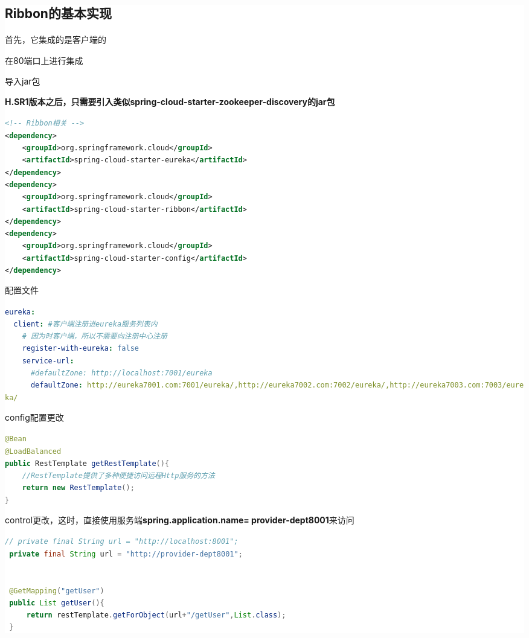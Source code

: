 

## Ribbon的基本实现

首先，它集成的是客户端的

在80端口上进行集成

导入jar包

**H.SR1版本之后，只需要引入类似spring-cloud-starter-zookeeper-discovery的jar包**

```xml
<!-- Ribbon相关 -->
<dependency>
    <groupId>org.springframework.cloud</groupId>
    <artifactId>spring-cloud-starter-eureka</artifactId>
</dependency>
<dependency>
    <groupId>org.springframework.cloud</groupId>
    <artifactId>spring-cloud-starter-ribbon</artifactId>
</dependency>
<dependency>
    <groupId>org.springframework.cloud</groupId>
    <artifactId>spring-cloud-starter-config</artifactId>
</dependency>
```

配置文件

```yaml
eureka:
  client: #客户端注册进eureka服务列表内
    # 因为时客户端，所以不需要向注册中心注册
    register-with-eureka: false
    service-url:
      #defaultZone: http://localhost:7001/eureka
      defaultZone: http://eureka7001.com:7001/eureka/,http://eureka7002.com:7002/eureka/,http://eureka7003.com:7003/eureka/
```

config配置更改

```java
@Bean
@LoadBalanced
public RestTemplate getRestTemplate(){
    //RestTemplate提供了多种便捷访问远程Http服务的方法
    return new RestTemplate();
}
```

control更改，这时，直接使用服务端**spring.application.name= provider-dept8001**来访问

```java
// private final String url = "http://localhost:8001";
 private final String url = "http://provider-dept8001";


 @GetMapping("getUser")
 public List getUser(){
     return restTemplate.getForObject(url+"/getUser",List.class);
 }
```
